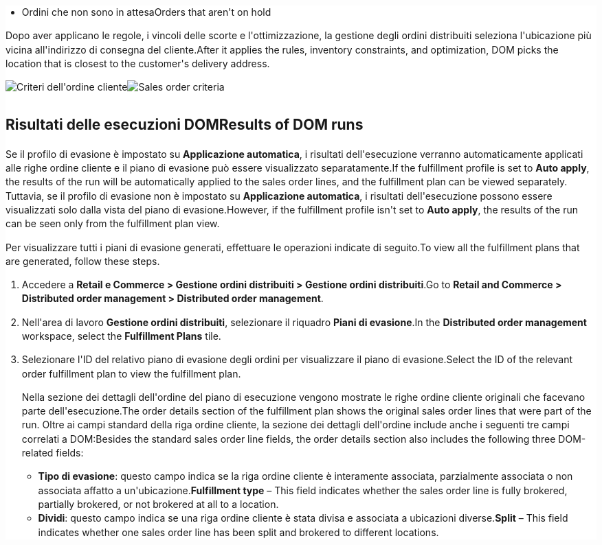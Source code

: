 - <span data-ttu-id="9b119-311">Ordini che non sono in attesa</span><span class="sxs-lookup"><span data-stu-id="9b119-311">Orders that aren't on hold</span></span>

<span data-ttu-id="9b119-312">Dopo aver applicano le regole, i vincoli delle scorte e l'ottimizzazione, la gestione degli ordini distribuiti seleziona l'ubicazione più vicina all'indirizzo di consegna del cliente.</span><span class="sxs-lookup"><span data-stu-id="9b119-312">After it applies the rules, inventory constraints, and optimization, DOM picks the location that is closest to the customer's delivery address.</span></span>

<span data-ttu-id="9b119-313">![Criteri dell'ordine cliente](./media/ordercriteria.png "Criteri dell'ordine cliente")</span><span class="sxs-lookup"><span data-stu-id="9b119-313">![Sales order criteria](./media/ordercriteria.png "Sales order criteria")</span></span>

## <a name="results-of-dom-runs"></a><span data-ttu-id="9b119-314">Risultati delle esecuzioni DOM</span><span class="sxs-lookup"><span data-stu-id="9b119-314">Results of DOM runs</span></span>

<span data-ttu-id="9b119-315">Se il profilo di evasione è impostato su **Applicazione automatica**, i risultati dell'esecuzione verranno automaticamente applicati alle righe ordine cliente e il piano di evasione può essere visualizzato separatamente.</span><span class="sxs-lookup"><span data-stu-id="9b119-315">If the fulfillment profile is set to **Auto apply**, the results of the run will be automatically applied to the sales order lines, and the fulfillment plan can be viewed separately.</span></span> <span data-ttu-id="9b119-316">Tuttavia, se il profilo di evasione non è impostato su **Applicazione automatica**, i risultati dell'esecuzione possono essere visualizzati solo dalla vista del piano di evasione.</span><span class="sxs-lookup"><span data-stu-id="9b119-316">However, if the fulfillment profile isn't set to **Auto apply**, the results of the run can be seen only from the fulfillment plan view.</span></span> 

<span data-ttu-id="9b119-317">Per visualizzare tutti i piani di evasione generati, effettuare le operazioni indicate di seguito.</span><span class="sxs-lookup"><span data-stu-id="9b119-317">To view all the fulfillment plans that are generated, follow these steps.</span></span>

1. <span data-ttu-id="9b119-318">Accedere a **Retail e Commerce \> Gestione ordini distribuiti \> Gestione ordini distribuiti**.</span><span class="sxs-lookup"><span data-stu-id="9b119-318">Go to **Retail and Commerce \> Distributed order management \> Distributed order management**.</span></span>
2. <span data-ttu-id="9b119-319">Nell'area di lavoro **Gestione ordini distribuiti**, selezionare il riquadro **Piani di evasione**.</span><span class="sxs-lookup"><span data-stu-id="9b119-319">In the **Distributed order management** workspace, select the **Fulfillment Plans** tile.</span></span>
3. <span data-ttu-id="9b119-320">Selezionare l'ID del relativo piano di evasione degli ordini per visualizzare il piano di evasione.</span><span class="sxs-lookup"><span data-stu-id="9b119-320">Select the ID of the relevant order fulfillment plan to view the fulfillment plan.</span></span>

    <span data-ttu-id="9b119-321">Nella sezione dei dettagli dell'ordine del piano di esecuzione vengono mostrate le righe ordine cliente originali che facevano parte dell'esecuzione.</span><span class="sxs-lookup"><span data-stu-id="9b119-321">The order details section of the fulfillment plan shows the original sales order lines that were part of the run.</span></span> <span data-ttu-id="9b119-322">Oltre ai campi standard della riga ordine cliente, la sezione dei dettagli dell'ordine include anche i seguenti tre campi correlati a DOM:</span><span class="sxs-lookup"><span data-stu-id="9b119-322">Besides the standard sales order line fields, the order details section also includes the following three DOM-related fields:</span></span>

    - <span data-ttu-id="9b119-323">**Tipo di evasione**: questo campo indica se la riga ordine cliente è interamente associata, parzialmente associata o non associata affatto a un'ubicazione.</span><span class="sxs-lookup"><span data-stu-id="9b119-323">**Fulfillment type** – This field indicates whether the sales order line is fully brokered, partially brokered, or not brokered at all to a location.</span></span>
    - <span data-ttu-id="9b119-324">**Dividi**: questo campo indica se una riga ordine cliente è stata divisa e associata a ubicazioni diverse.</span><span class="sxs-lookup"><span data-stu-id="9b119-324">**Split** – This field indicates whether one sales order line has been split and brokered to different locations.</span></span>